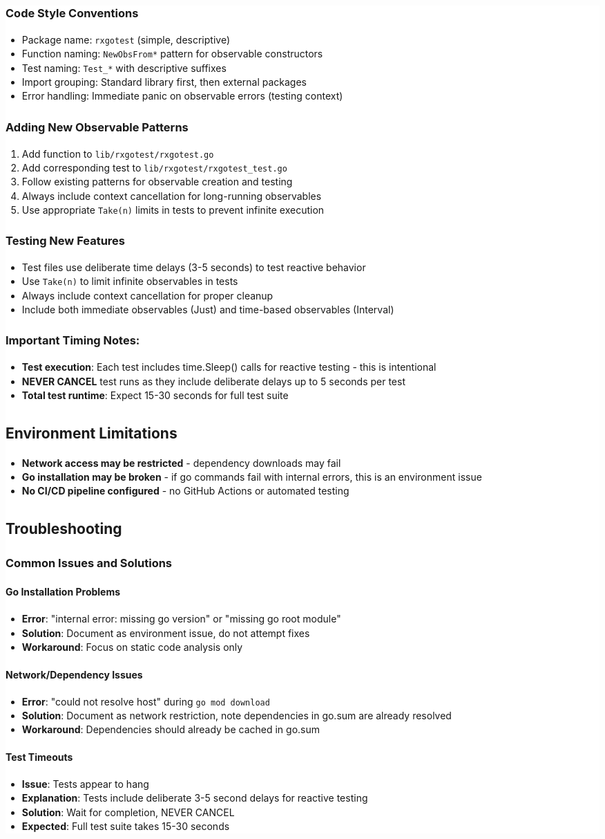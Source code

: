 ### Code Style Conventions
- Package name: `rxgotest` (simple, descriptive)
- Function naming: `NewObsFrom*` pattern for observable constructors
- Test naming: `Test_*` with descriptive suffixes
- Import grouping: Standard library first, then external packages
- Error handling: Immediate panic on observable errors (testing context)

### Adding New Observable Patterns
1. Add function to `lib/rxgotest/rxgotest.go`
2. Add corresponding test to `lib/rxgotest/rxgotest_test.go`
3. Follow existing patterns for observable creation and testing
4. Always include context cancellation for long-running observables
5. Use appropriate `Take(n)` limits in tests to prevent infinite execution

### Testing New Features
- Test files use deliberate time delays (3-5 seconds) to test reactive behavior
- Use `Take(n)` to limit infinite observables in tests
- Always include context cancellation for proper cleanup
- Include both immediate observables (Just) and time-based observables (Interval)

### **Important Timing Notes**:
- **Test execution**: Each test includes time.Sleep() calls for reactive testing - this is intentional
- **NEVER CANCEL** test runs as they include deliberate delays up to 5 seconds per test
- **Total test runtime**: Expect 15-30 seconds for full test suite

## Environment Limitations
- **Network access may be restricted** - dependency downloads may fail
- **Go installation may be broken** - if go commands fail with internal errors, this is an environment issue
- **No CI/CD pipeline configured** - no GitHub Actions or automated testing

## Troubleshooting

### Common Issues and Solutions

#### Go Installation Problems
- **Error**: "internal error: missing go version" or "missing go root module"
- **Solution**: Document as environment issue, do not attempt fixes
- **Workaround**: Focus on static code analysis only

#### Network/Dependency Issues  
- **Error**: "could not resolve host" during `go mod download`
- **Solution**: Document as network restriction, note dependencies in go.sum are already resolved
- **Workaround**: Dependencies should already be cached in go.sum

#### Test Timeouts
- **Issue**: Tests appear to hang
- **Explanation**: Tests include deliberate 3-5 second delays for reactive testing
- **Solution**: Wait for completion, NEVER CANCEL
- **Expected**: Full test suite takes 15-30 seconds
